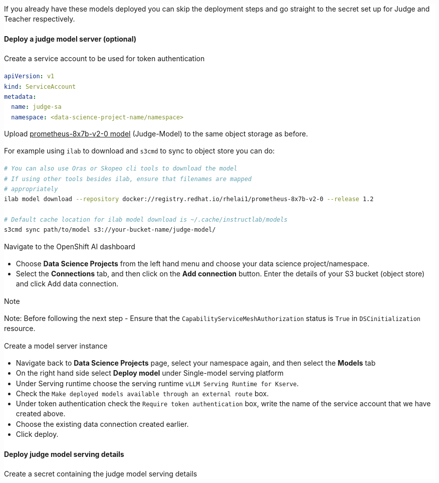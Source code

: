 If you already have these models deployed you can skip the deployment steps and go straight to the secret set up for
Judge and Teacher respectively.

[mixtral-8x7b-instruct-v0-1]: https://catalog.redhat.com/software/containers/rhelai1/mixtral-8x7b-instruct-v0-1/6682619da4ea27a10a36e4c6
[skills-adapter-v3:1.2]: https://catalog.redhat.com/software/containers/rhelai1/skills-adapter-v3/66a89d60ac8385376a3dabed
[knowledge-adapter-v3:1.2]: https://catalog.redhat.com/software/containers/rhelai1/knowledge-adapter-v3/66a89ce222c498e45a8e0042
[prometheus-8x7b-v2-0 model]: https://catalog.redhat.com/software/containers/rhelai1/prometheus-8x7b-v2-0/6682611224ba6617d472f451

#### Deploy a judge model server (optional)

Create a service account to be used for token authentication

```yaml
apiVersion: v1
kind: ServiceAccount
metadata:
  name: judge-sa
  namespace: <data-science-project-name/namespace>
```

Upload [prometheus-8x7b-v2-0 model] (Judge-Model) to the same object storage as before.

For example using `ilab` to download and `s3cmd` to sync to object store you can do:
```bash
# You can also use Oras or Skopeo cli tools to download the model
# If using other tools besides ilab, ensure that filenames are mapped
# appropriately
ilab model download --repository docker://registry.redhat.io/rhelai1/prometheus-8x7b-v2-0 --release 1.2

# Default cache location for ilab model download is ~/.cache/instructlab/models
s3cmd sync path/to/model s3://your-bucket-name/judge-model/
```

Navigate to the OpenShift AI dashboard
* Choose **Data Science Projects** from the left hand menu and choose your data science project/namespace.
* Select the **Connections** tab, and then click on the **Add connection** button. Enter the details of your S3 bucket (object store) and click Add data connection.

> [!NOTE]
> Note: Before following the next step - Ensure that the `CapabilityServiceMeshAuthorization` status is `True` in `DSCinitialization` resource.

Create a model server instance
* Navigate back to **Data Science Projects** page, select your namespace again, and then select the **Models** tab
* On the right hand side select **Deploy model** under Single-model serving platform
* Under Serving runtime choose the serving runtime `vLLM Serving Runtime for Kserve`.
* Check the `Make deployed models available through an external route` box.
* Under token authentication check the `Require token authentication` box, write the name of the service account that we have created above.
* Choose the existing data connection created earlier.
* Click deploy.

[prometheus-8x7b-v2-0 model]: https://catalog.redhat.com/software/containers/rhelai1/prometheus-8x7b-v2-0/6682611224ba6617d472f451

#### Deploy judge model serving details

Create a secret containing the judge model serving details


[StorageClass]: https://kubernetes.io/docs/concepts/storage/storage-classes/
[taxonomy tree]: https://docs.redhat.com/en/documentation/red_hat_enterprise_linux_ai/1.2/html/creating_a_custom_llm_using_rhel_ai/customize_taxonomy_tree
[ReadWriteMany]: https://kubernetes.io/docs/concepts/storage/persistent-volumes/#access-modes
[granite-7b-starter]: https://catalog.redhat.com/software/containers/rhelai1/granite-7b-starter/667ebf10abaa082bcf96ea6a
[taxonomy tree]: https://docs.redhat.com/en/documentation/red_hat_enterprise_linux_ai/1.2/html/creating_a_custom_llm_using_rhel_ai/customize_taxonomy_tree
[RBAC configuration]: https://github.com/opendatahub-io/ilab-on-ocp/tree/main/standalone#rbac-requirements-when-running-in-a-kubernetes-job